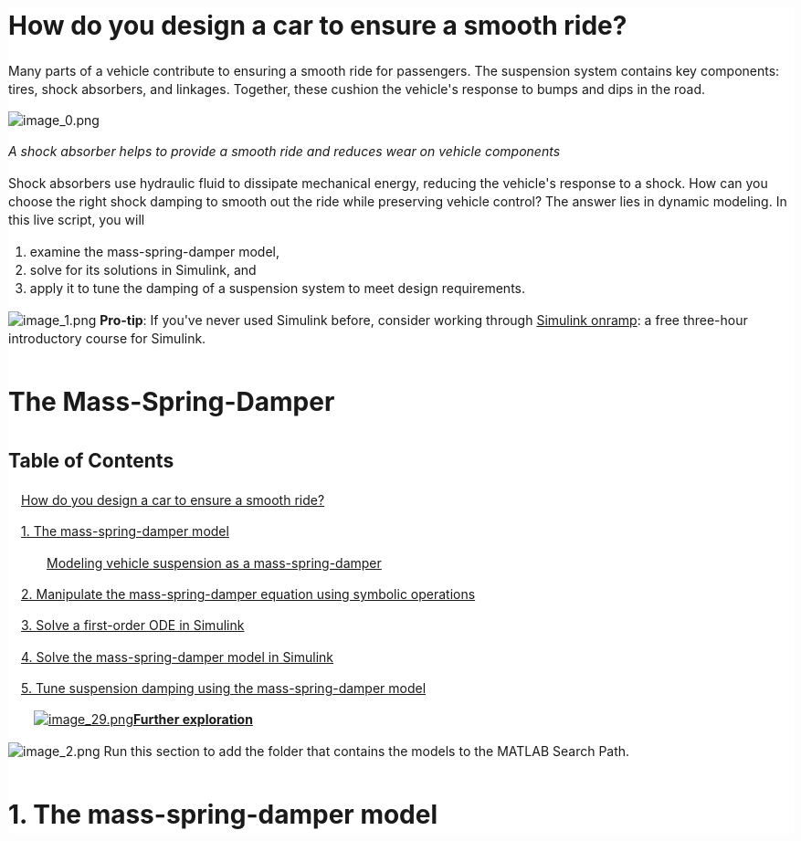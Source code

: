 
<a id="H_116779FE"></a>

# How do you design a car to ensure a smooth ride?

Many parts of a vehicle contribute to ensuring a smooth ride for passengers. The suspension system contains key components: tires, shock absorbers, and linkages. Together, these cushion the vehicle's response to bumps and dips in the road. 


![image_0.png](./massSpringDamperSoln_media/image_0.png)


*A shock absorber helps to provide a smooth ride and reduces wear on vehicle components*


Shock absorbers use hydraulic fluid to dissipate mechanical energy, reducing the vehicle's response to a shock. How can you choose the right shock damping to smooth out the ride while preserving vehicle control? The answer lies in dynamic modeling. In this live script, you will

1.  examine the mass\-spring\-damper model,
2. solve for its solutions in Simulink, and
3. apply it to tune the damping of a suspension system to meet design requirements.

![image_1.png](./massSpringDamperSoln_media/image_1.png) **Pro-tip**: If you've never used Simulink before, consider working through [Simulink onramp](https://matlabacademy.mathworks.com/details/simulink-onramp/simulink): a free three-hour introductory course for Simulink.

<a id="T_49ED57B2"></a>

# The Mass\-Spring\-Damper


## Table of Contents
&emsp;[How do you design a car to ensure a smooth ride?](#H_116779FE)
 
&emsp;[1. The mass\-spring\-damper model](#H_C9EFB26C)
 
&emsp;&emsp;&emsp;[Modeling vehicle suspension as a mass\-spring\-damper](#H_B8A2BCE0)
 
&emsp;[2. Manipulate the mass\-spring\-damper equation using symbolic operations](#H_85D29B8B)
 
&emsp;[3. Solve a first\-order ODE in Simulink](#H_DD1BCAF8)
 
&emsp;[4. Solve the mass\-spring\-damper model in Simulink](#H_B7458DDF)
 
&emsp;[5. Tune suspension damping using the mass\-spring\-damper model](#H_FA828509)
 
&emsp;&emsp;[![image_29.png](./massSpringDamperSoln_media/image_29.png)**Further exploration**](#H_A5E03AB0)
 


![image_2.png](./massSpringDamperSoln_media/image_2.png) Run this section to add the folder that contains the models to the MATLAB Search Path.

<a id="H_C9EFB26C"></a>

# 1. The mass\-spring\-damper model
